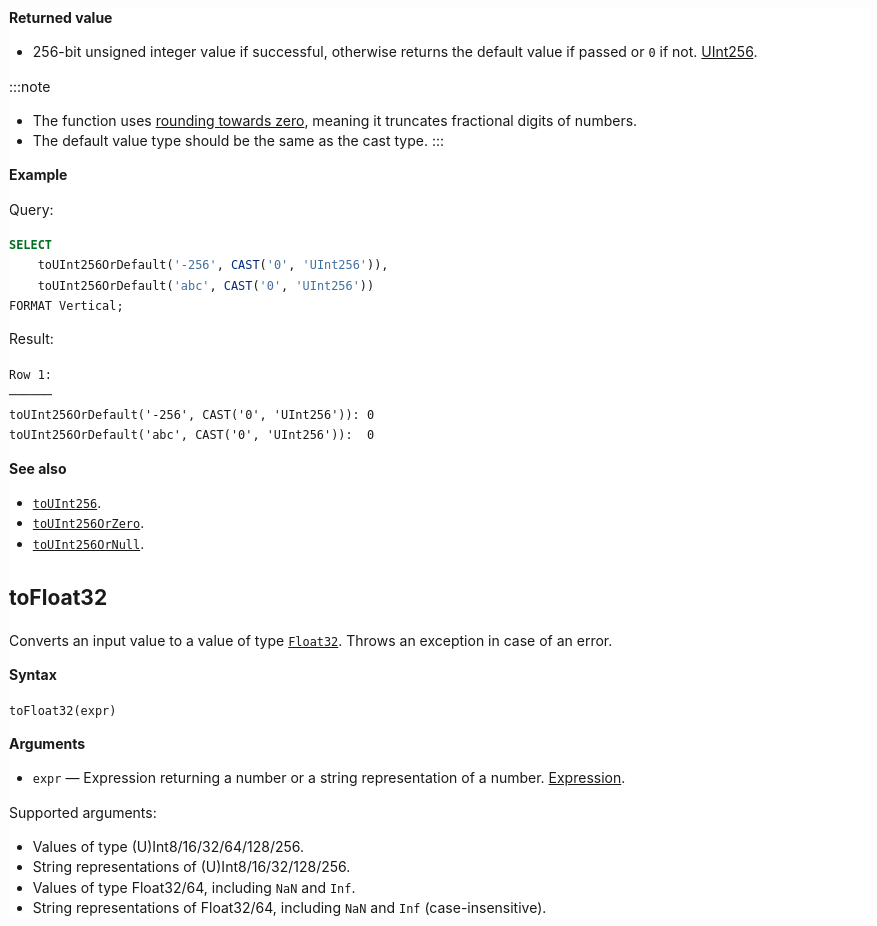 **Returned value**

- 256-bit unsigned integer value if successful, otherwise returns the default value if passed or `0` if not. [UInt256](../data-types/int-uint.md).

:::note
- The function uses [rounding towards zero](https://en.wikipedia.org/wiki/Rounding#Rounding_towards_zero), meaning it truncates fractional digits of numbers.
- The default value type should be the same as the cast type.
:::

**Example**

Query:

``` sql
SELECT
    toUInt256OrDefault('-256', CAST('0', 'UInt256')),
    toUInt256OrDefault('abc', CAST('0', 'UInt256'))
FORMAT Vertical;
```

Result:

```response
Row 1:
──────
toUInt256OrDefault('-256', CAST('0', 'UInt256')): 0
toUInt256OrDefault('abc', CAST('0', 'UInt256')):  0
```

**See also**

- [`toUInt256`](#touint256).
- [`toUInt256OrZero`](#touint256orzero).
- [`toUInt256OrNull`](#touint256ornull).

## toFloat32

Converts an input value to a value of type [`Float32`](../data-types/float.md). Throws an exception in case of an error.

**Syntax**

```sql
toFloat32(expr)
```

**Arguments**

- `expr` — Expression returning a number or a string representation of a number. [Expression](../syntax.md/#syntax-expressions).

Supported arguments:
- Values of type (U)Int8/16/32/64/128/256.
- String representations of (U)Int8/16/32/128/256.
- Values of type Float32/64, including `NaN` and `Inf`.
- String representations of Float32/64, including `NaN` and `Inf` (case-insensitive).
